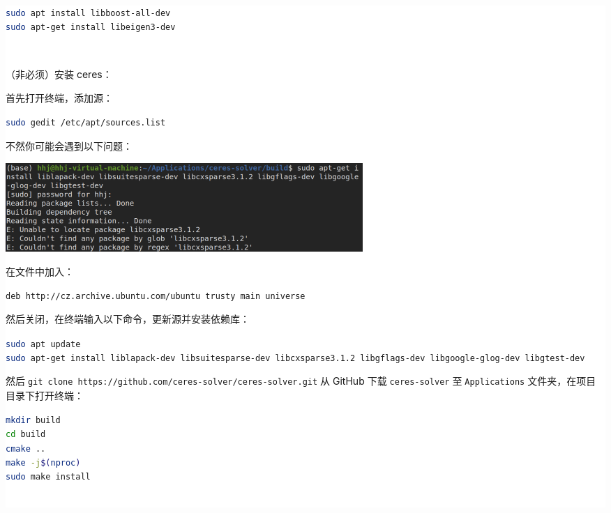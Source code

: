 ```bash
sudo apt install libboost-all-dev
sudo apt-get install libeigen3-dev
```

<br/>



（非必须）安装 ceres：

首先打开终端，添加源：

````bash
sudo gedit /etc/apt/sources.list
````

不然你可能会遇到以下问题：

<img src="https://github.com/Harry-hhj/Harry-hhj.github.io/blob/master/_posts/2021-8-30-Install-opencv.assets/image-20210902103451786.png?raw=true" alt="image-20210902103451786" style="zoom:50%;" />

在文件中加入：

```text
deb http://cz.archive.ubuntu.com/ubuntu trusty main universe
```

然后关闭，在终端输入以下命令，更新源并安装依赖库：

```bash
sudo apt update
sudo apt-get install liblapack-dev libsuitesparse-dev libcxsparse3.1.2 libgflags-dev libgoogle-glog-dev libgtest-dev
```

然后 ```git clone https://github.com/ceres-solver/ceres-solver.git``` 从 GitHub 下载 `ceres-solver` 至 `Applications` 文件夹，在项目目录下打开终端：

```bash
mkdir build
cd build
cmake ..
make -j$(nproc)
sudo make install
```

<br/>

